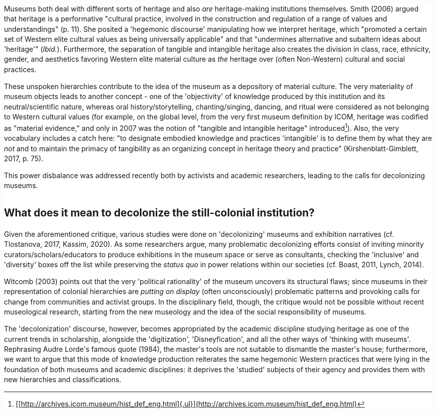 Museums both deal with different sorts of heritage and also *are*
heritage-making institutions themselves. Smith (2006) argued that
heritage is a performative "cultural practice, involved in the
construction and regulation of a range of values and understandings" (p.
11). She posited a 'hegemonic discourse' manipulating how we interpret
heritage, which "promoted a certain set of Western elite cultural values
as being universally applicable" and that "undermines alternative and
subaltern ideas about 'heritage'" (*Ibid.*). Furthermore, the separation
of tangible and intangible heritage also creates the division in class,
race, ethnicity, gender, and aesthetics favoring Western elite material
culture as *the* heritage over (often Non-Western) cultural and social
practices.

These unspoken hierarchies contribute to the idea of the museum as a
depository of material culture. The very materiality of museum objects
leads to another concept - one of the 'objectivity' of knowledge
produced by this institution and its neutral/scientific nature, whereas
oral history/storytelling, chanting/singing, dancing, and ritual were
considered as not belonging to Western cultural values (for example, on
the global level, from the very first museum definition by ICOM,
heritage was codified as "material evidence," and only in 2007 was the
notion of "tangible and intangible heritage" introduced[^3]). Also, the
very vocabulary includes a catch here: "to designate embodied knowledge
and practices 'intangible' is to define them by what they are *not* and
to maintain the primacy of tangibility as an organizing concept in
heritage theory and practice\" (Kirshenblatt-Gimblett, 2017, p. 75).

This power disbalance was addressed recently both by activists and
academic researchers, leading to the calls for decolonizing museums.

## What does it mean to decolonize the still-colonial institution?

Given the aforementioned critique, various studies were done on
'decolonizing' museums and exhibition narratives (cf. Tlostanova, 2017,
Kassim, 2020). As some researchers argue, many problematic decolonizing
efforts consist of inviting minority curators/scholars/educators to
produce exhibitions in the museum space or serve as consultants,
checking the 'inclusive' and 'diversity' boxes off the list while
preserving the *status quo* in power relations within our societies (cf.
Boast, 2011, Lynch, 2014).

Witcomb (2003) points out that the very 'political rationality' of the
museum uncovers its structural flaws; since museums in their
representation of colonial hierarchies are *putting on display* (often
unconsciously) problematic patterns and provoking calls for change from
communities and activist groups. In the disciplinary field, though, the
critique would not be possible without recent museological research,
starting from the new museology and the idea of the social
responsibility of museums.

The 'decolonization' discourse, however, becomes appropriated by the
academic discipline studying heritage as one of the current trends in
scholarship, alongside the 'digitization', 'Disneyfication', and all the
other ways of 'thinking with museums'. Rephrasing Audre Lorde's famous
quote (1984), the master's tools are not suitable to dismantle the
master's house; furthermore, we want to argue that this mode of
knowledge production reiterates the same hegemonic Western practices
that were lying in the foundation of both museums and academic
disciplines: it deprives the 'studied' subjects of their agency and
provides them with new hierarchies and classifications.


[^1]: For example, the return of Benin Bronzes, the repatriations of  human remains in different contexts in the museum world, Sarr & Savoy's report ([[http://restitutionreport2018.com]{.ul}](http://restitutionreport2018.com/)) etc.
[^2]: The exhibition aimed to engage the 'decolonizing museum' movement, deconstructing the museum and its naturalized/universalized imperial ideology and colonial practice.
[^3]: [[http://archives.icom.museum/hist_def_eng.html]{.ul}](http://archives.icom.museum/hist_def_eng.html)